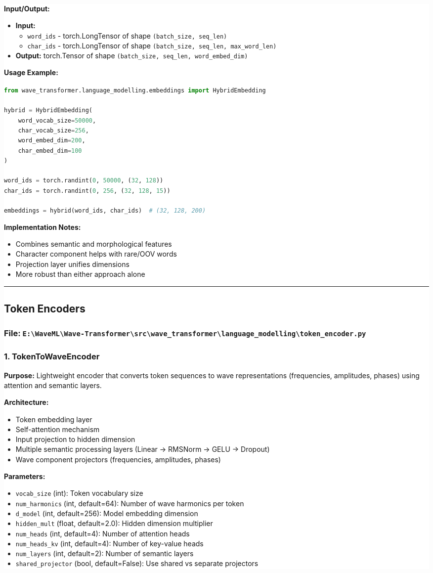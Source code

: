 **Input/Output:**
- **Input:**
  - `word_ids` - torch.LongTensor of shape `(batch_size, seq_len)`
  - `char_ids` - torch.LongTensor of shape `(batch_size, seq_len, max_word_len)`
- **Output:** torch.Tensor of shape `(batch_size, seq_len, word_embed_dim)`

**Usage Example:**
```python
from wave_transformer.language_modelling.embeddings import HybridEmbedding

hybrid = HybridEmbedding(
    word_vocab_size=50000,
    char_vocab_size=256,
    word_embed_dim=200,
    char_embed_dim=100
)

word_ids = torch.randint(0, 50000, (32, 128))
char_ids = torch.randint(0, 256, (32, 128, 15))

embeddings = hybrid(word_ids, char_ids)  # (32, 128, 200)
```

**Implementation Notes:**
- Combines semantic and morphological features
- Character component helps with rare/OOV words
- Projection layer unifies dimensions
- More robust than either approach alone

---

## Token Encoders

### **File:** `E:\WaveML\Wave-Transformer\src\wave_transformer\language_modelling\token_encoder.py`

### 1. TokenToWaveEncoder

**Purpose:** Lightweight encoder that converts token sequences to wave representations (frequencies, amplitudes, phases) using attention and semantic layers.

**Architecture:**
- Token embedding layer
- Self-attention mechanism
- Input projection to hidden dimension
- Multiple semantic processing layers (Linear → RMSNorm → GELU → Dropout)
- Wave component projectors (frequencies, amplitudes, phases)

**Parameters:**
- `vocab_size` (int): Token vocabulary size
- `num_harmonics` (int, default=64): Number of wave harmonics per token
- `d_model` (int, default=256): Model embedding dimension
- `hidden_mult` (float, default=2.0): Hidden dimension multiplier
- `num_heads` (int, default=4): Number of attention heads
- `num_heads_kv` (int, default=4): Number of key-value heads
- `num_layers` (int, default=2): Number of semantic layers
- `shared_projector` (bool, default=False): Use shared vs separate projectors

